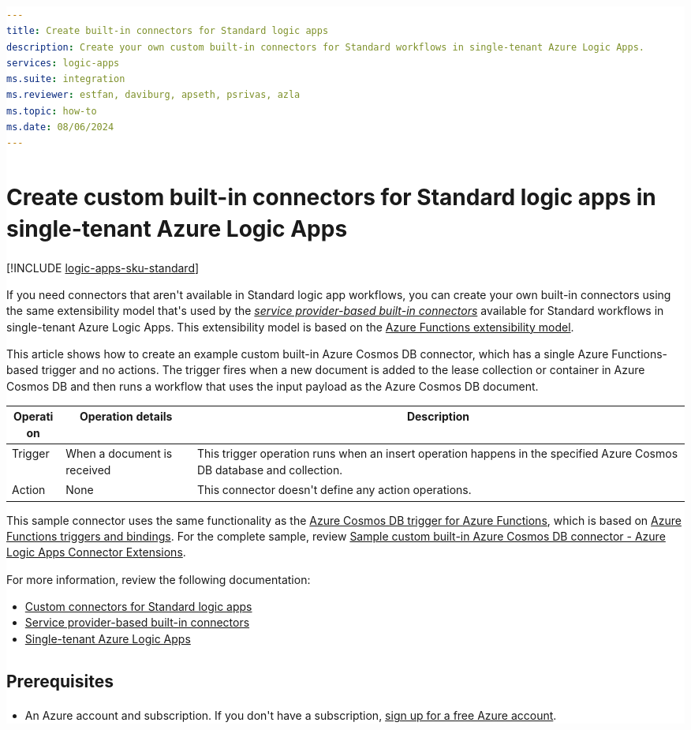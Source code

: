 ```yaml
---
title: Create built-in connectors for Standard logic apps
description: Create your own custom built-in connectors for Standard workflows in single-tenant Azure Logic Apps.
services: logic-apps
ms.suite: integration
ms.reviewer: estfan, daviburg, apseth, psrivas, azla
ms.topic: how-to
ms.date: 08/06/2024
---
```


# Create custom built-in connectors for Standard logic apps in single-tenant Azure Logic Apps

[!INCLUDE [logic-apps-sku-standard](../../includes/logic-apps-sku-standard.md)]

If you need connectors that aren't available in Standard logic app workflows, you can create your own built-in connectors using the same extensibility model that's used by the [*service provider-based built-in connectors*](custom-connector-overview.md#service-provider-interface-implementation) available for Standard workflows in single-tenant Azure Logic Apps. This extensibility model is based on the [Azure Functions extensibility model](../azure-functions/functions-bindings-register.md).

This article shows how to create an example custom built-in Azure Cosmos DB connector, which has a single Azure Functions-based trigger and no actions. The trigger fires when a new document is added to the lease collection or container in Azure Cosmos DB and then runs a workflow that uses the input payload as the Azure Cosmos DB document.

| Operation | Operation details | Description |
|-----------|-------------------|-------------|
| Trigger | When a document is received | This trigger operation runs when an insert operation happens in the specified Azure Cosmos DB database and collection. |
| Action | None | This connector doesn't define any action operations. |

This sample connector uses the same functionality as the [Azure Cosmos DB trigger for Azure Functions](../azure-functions/functions-bindings-cosmosdb-v2-trigger.md), which is based on [Azure Functions triggers and bindings](../azure-functions/functions-triggers-bindings.md). For the complete sample, review [Sample custom built-in Azure Cosmos DB connector - Azure Logic Apps Connector Extensions](https://github.com/Azure/logicapps-connector-extensions/tree/CosmosDB/src/CosmosDB).

For more information, review the following documentation:

* [Custom connectors for Standard logic apps](custom-connector-overview.md#custom-connector-standard)
* [Service provider-based built-in connectors](custom-connector-overview.md#service-provider-interface-implementation)
* [Single-tenant Azure Logic Apps](single-tenant-overview-compare.md)

## Prerequisites

* An Azure account and subscription. If you don't have a subscription, [sign up for a free Azure account](https://azure.microsoft.com/free/?WT.mc_id=A261C142F).
